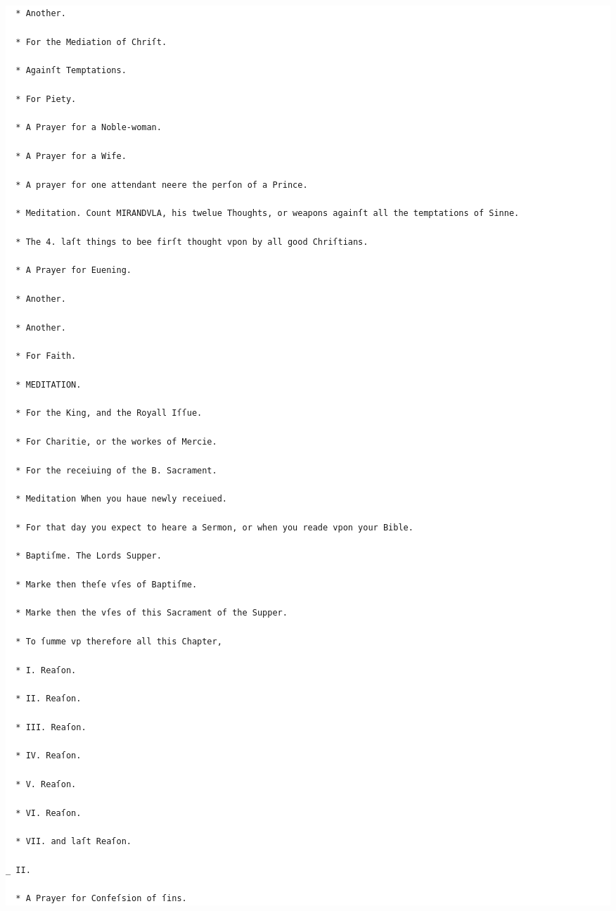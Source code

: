       * Another.

      * For the Mediation of Chriſt.

      * Againſt Temptations.

      * For Piety.

      * A Prayer for a Noble-woman.

      * A Prayer for a Wife.

      * A prayer for one attendant neere the perſon of a Prince.

      * Meditation. Count MIRANDVLA, his twelue Thoughts, or weapons againſt all the temptations of Sinne.

      * The 4. laſt things to bee firſt thought vpon by all good Chriſtians.

      * A Prayer for Euening.

      * Another.

      * Another.

      * For Faith.

      * MEDITATION.

      * For the King, and the Royall Iſſue.

      * For Charitie, or the workes of Mercie.

      * For the receiuing of the B. Sacrament.

      * Meditation When you haue newly receiued.

      * For that day you expect to heare a Sermon, or when you reade vpon your Bible.

      * Baptiſme. The Lords Supper.

      * Marke then theſe vſes of Baptiſme.

      * Marke then the vſes of this Sacrament of the Supper.

      * To ſumme vp therefore all this Chapter,

      * I. Reaſon.

      * II. Reaſon.

      * III. Reaſon.

      * IV. Reaſon.

      * V. Reaſon.

      * VI. Reaſon.

      * VII. and laſt Reaſon.

    _ II.

      * A Prayer for Confeſsion of ſins.
